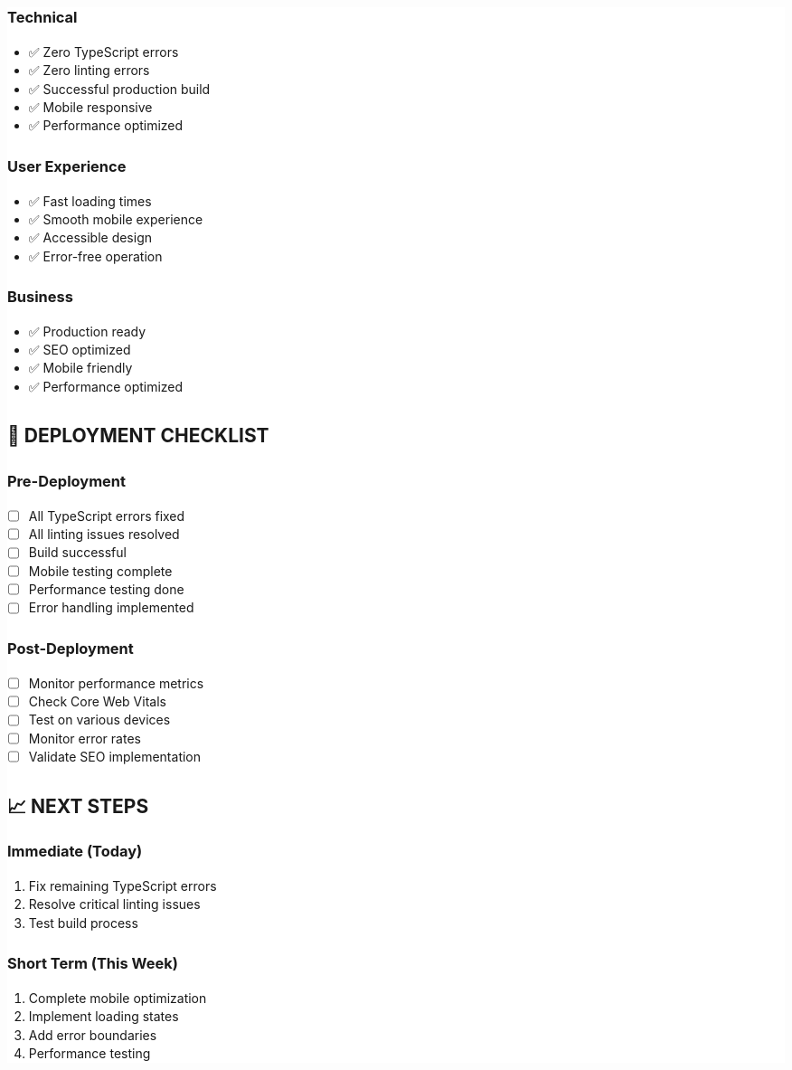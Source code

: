 ### **Technical**
- ✅ Zero TypeScript errors
- ✅ Zero linting errors
- ✅ Successful production build
- ✅ Mobile responsive
- ✅ Performance optimized

### **User Experience**
- ✅ Fast loading times
- ✅ Smooth mobile experience
- ✅ Accessible design
- ✅ Error-free operation

### **Business**
- ✅ Production ready
- ✅ SEO optimized
- ✅ Mobile friendly
- ✅ Performance optimized

## 🚀 **DEPLOYMENT CHECKLIST**

### **Pre-Deployment**
- [ ] All TypeScript errors fixed
- [ ] All linting issues resolved
- [ ] Build successful
- [ ] Mobile testing complete
- [ ] Performance testing done
- [ ] Error handling implemented

### **Post-Deployment**
- [ ] Monitor performance metrics
- [ ] Check Core Web Vitals
- [ ] Test on various devices
- [ ] Monitor error rates
- [ ] Validate SEO implementation

## 📈 **NEXT STEPS**

### **Immediate (Today)**
1. Fix remaining TypeScript errors
2. Resolve critical linting issues
3. Test build process

### **Short Term (This Week)**
1. Complete mobile optimization
2. Implement loading states
3. Add error boundaries
4. Performance testing
